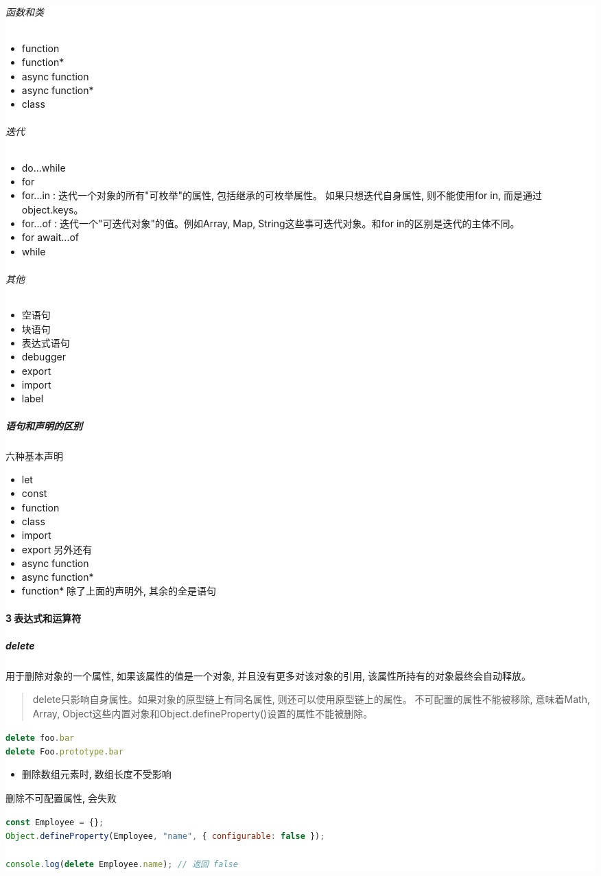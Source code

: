 ###### 函数和类
- function
- function*
- async function
- async function*
- class
###### 迭代
- do...while
- for
- for...in : 迭代一个对象的所有"可枚举"的属性, 包括继承的可枚举属性。 如果只想迭代自身属性, 则不能使用for in, 而是通过object.keys。
- for...of : 迭代一个"可迭代对象"的值。例如Array, Map, String这些事可迭代对象。和for in的区别是迭代的主体不同。
- for await...of
- while
###### 其他
- 空语句
- 块语句
- 表达式语句
- debugger
- export
- import
- label


##### 语句和声明的区别
六种基本声明
- let
- const
- function
- class
- import
- export
另外还有
- async function
- async function*
- function*
除了上面的声明外, 其余的全是语句
#### 3 表达式和运算符
##### delete
用于删除对象的一个属性, 如果该属性的值是一个对象, 并且没有更多对该对象的引用, 该属性所持有的对象最终会自动释放。
> delete只影响自身属性。如果对象的原型链上有同名属性, 则还可以使用原型链上的属性。
> 不可配置的属性不能被移除, 意味着Math, Array, Object这些内置对象和Object.defineProperty()设置的属性不能被删除。
```js
delete foo.bar
delete Foo.prototype.bar
```
- 删除数组元素时, 数组长度不受影响

删除不可配置属性, 会失败
```js
const Employee = {};
Object.defineProperty(Employee, "name", { configurable: false });

console.log(delete Employee.name); // 返回 false
```
